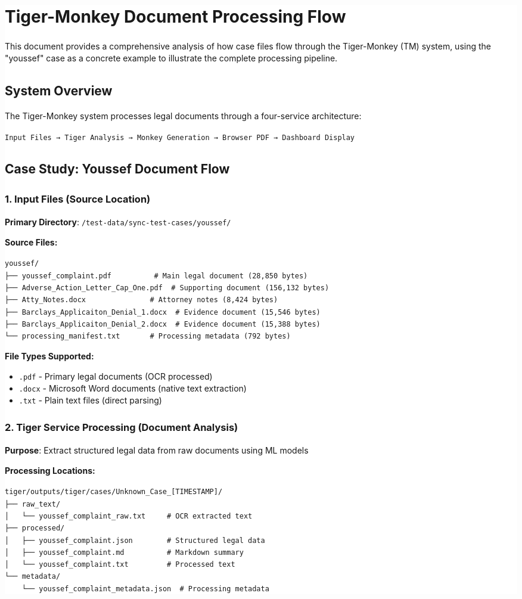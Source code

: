 # Tiger-Monkey Document Processing Flow

This document provides a comprehensive analysis of how case files flow through the Tiger-Monkey (TM) system, using the "youssef" case as a concrete example to illustrate the complete processing pipeline.

## System Overview

The Tiger-Monkey system processes legal documents through a four-service architecture:

```
Input Files → Tiger Analysis → Monkey Generation → Browser PDF → Dashboard Display
```

## Case Study: Youssef Document Flow

### 1. Input Files (Source Location)

**Primary Directory**: `/test-data/sync-test-cases/youssef/`

**Source Files:**
```
youssef/
├── youssef_complaint.pdf          # Main legal document (28,850 bytes)
├── Adverse_Action_Letter_Cap_One.pdf  # Supporting document (156,132 bytes)
├── Atty_Notes.docx               # Attorney notes (8,424 bytes)
├── Barclays_Applicaiton_Denial_1.docx  # Evidence document (15,546 bytes)
├── Barclays_Applicaiton_Denial_2.docx  # Evidence document (15,388 bytes)
└── processing_manifest.txt       # Processing metadata (792 bytes)
```

**File Types Supported:**
- `.pdf` - Primary legal documents (OCR processed)
- `.docx` - Microsoft Word documents (native text extraction)
- `.txt` - Plain text files (direct parsing)

### 2. Tiger Service Processing (Document Analysis)

**Purpose**: Extract structured legal data from raw documents using ML models

**Processing Locations:**
```
tiger/outputs/tiger/cases/Unknown_Case_[TIMESTAMP]/
├── raw_text/
│   └── youssef_complaint_raw.txt     # OCR extracted text
├── processed/
│   ├── youssef_complaint.json        # Structured legal data
│   ├── youssef_complaint.md          # Markdown summary
│   └── youssef_complaint.txt         # Processed text
└── metadata/
    └── youssef_complaint_metadata.json  # Processing metadata
```
